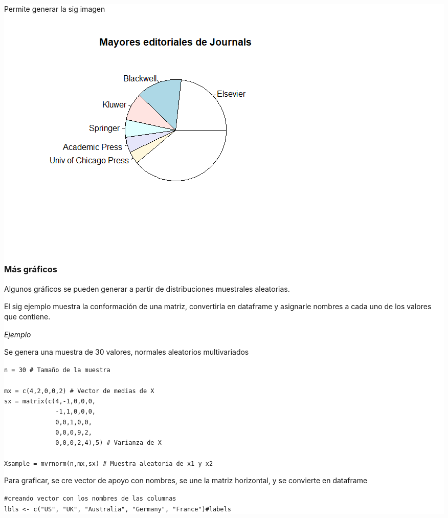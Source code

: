 
Permite generar la sig imagen

![alt text](img/graf9.png "Grafico 9")



### Más gráficos 

Algunos gráficos se pueden generar a partir de distribuciones muestrales aleatorias.

El sig ejemplo muestra la conformación de una matriz, convertirla en dataframe y asignarle nombres a cada uno de los valores que contiene.

*Ejemplo*

Se genera una muestra de 30 valores, normales aleatorios multivariados

    n = 30 # Tamaño de la muestra
    
    mx = c(4,2,0,0,2) # Vector de medias de X 
    sx = matrix(c(4,-1,0,0,0,
                  -1,1,0,0,0,
                  0,0,1,0,0,
                  0,0,0,9,2,
                  0,0,0,2,4),5) # Varianza de X

    Xsample = mvrnorm(n,mx,sx) # Muestra aleatoria de x1 y x2


Para graficar, se cre vector de apoyo con nombres, se une la matriz horizontal, y se convierte en dataframe

    #creando vector con los nombres de las columnas
    lbls <- c("US", "UK", "Australia", "Germany", "France")#labels
